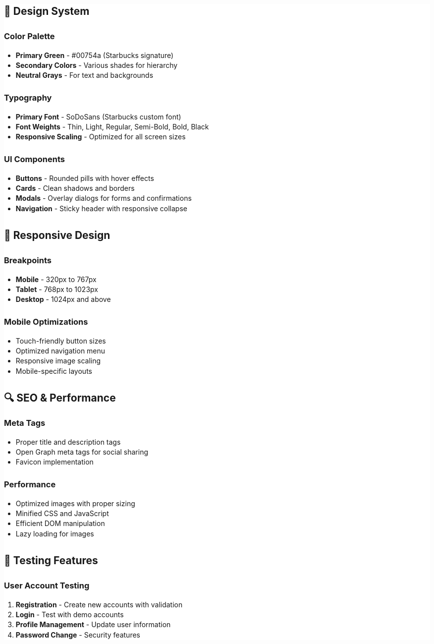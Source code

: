 ## 🎨 Design System

### Color Palette
- **Primary Green** - #00754a (Starbucks signature)
- **Secondary Colors** - Various shades for hierarchy
- **Neutral Grays** - For text and backgrounds

### Typography
- **Primary Font** - SoDoSans (Starbucks custom font)
- **Font Weights** - Thin, Light, Regular, Semi-Bold, Bold, Black
- **Responsive Scaling** - Optimized for all screen sizes

### UI Components
- **Buttons** - Rounded pills with hover effects
- **Cards** - Clean shadows and borders
- **Modals** - Overlay dialogs for forms and confirmations
- **Navigation** - Sticky header with responsive collapse

## 📱 Responsive Design

### Breakpoints
- **Mobile** - 320px to 767px
- **Tablet** - 768px to 1023px
- **Desktop** - 1024px and above

### Mobile Optimizations
- Touch-friendly button sizes
- Optimized navigation menu
- Responsive image scaling
- Mobile-specific layouts

## 🔍 SEO & Performance

### Meta Tags
- Proper title and description tags
- Open Graph meta tags for social sharing
- Favicon implementation

### Performance
- Optimized images with proper sizing
- Minified CSS and JavaScript
- Efficient DOM manipulation
- Lazy loading for images

## 🧪 Testing Features

### User Account Testing
1. **Registration** - Create new accounts with validation
2. **Login** - Test with demo accounts
3. **Profile Management** - Update user information
4. **Password Change** - Security features
